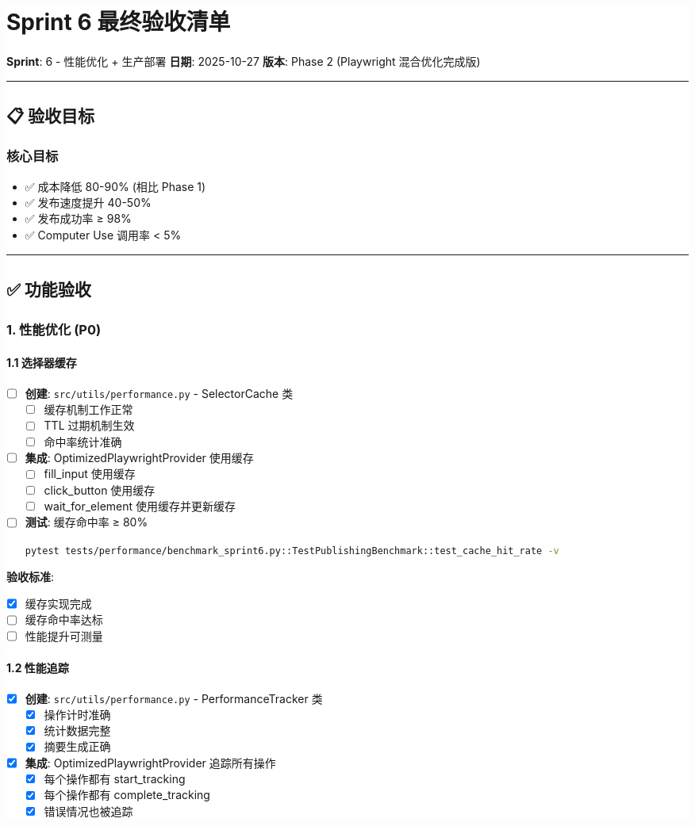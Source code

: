 # Sprint 6 最终验收清单

**Sprint**: 6 - 性能优化 + 生产部署
**日期**: 2025-10-27
**版本**: Phase 2 (Playwright 混合优化完成版)

---

## 📋 验收目标

### 核心目标
- ✅ 成本降低 80-90% (相比 Phase 1)
- ✅ 发布速度提升 40-50%
- ✅ 发布成功率 ≥ 98%
- ✅ Computer Use 调用率 < 5%

---

## ✅ 功能验收

### 1. 性能优化 (P0)

#### 1.1 选择器缓存

- [ ] **创建**: `src/utils/performance.py` - SelectorCache 类
  - [ ] 缓存机制工作正常
  - [ ] TTL 过期机制生效
  - [ ] 命中率统计准确

- [ ] **集成**: OptimizedPlaywrightProvider 使用缓存
  - [ ] fill_input 使用缓存
  - [ ] click_button 使用缓存
  - [ ] wait_for_element 使用缓存并更新缓存

- [ ] **测试**: 缓存命中率 ≥ 80%
  ```bash
  pytest tests/performance/benchmark_sprint6.py::TestPublishingBenchmark::test_cache_hit_rate -v
  ```

**验收标准**:
- [x] 缓存实现完成
- [ ] 缓存命中率达标
- [ ] 性能提升可测量

#### 1.2 性能追踪

- [x] **创建**: `src/utils/performance.py` - PerformanceTracker 类
  - [x] 操作计时准确
  - [x] 统计数据完整
  - [x] 摘要生成正确

- [x] **集成**: OptimizedPlaywrightProvider 追踪所有操作
  - [x] 每个操作都有 start_tracking
  - [x] 每个操作都有 complete_tracking
  - [x] 错误情况也被追踪
